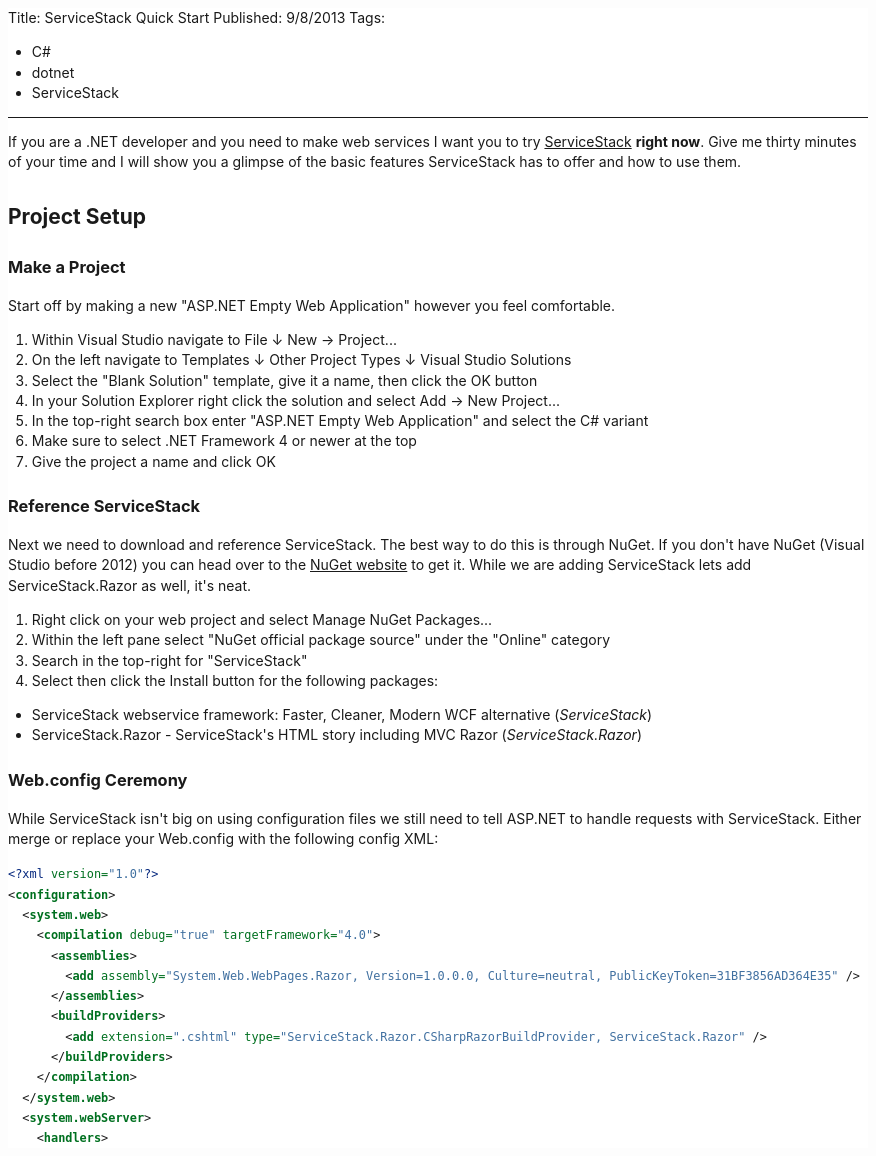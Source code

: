 Title: ServiceStack Quick Start
Published: 9/8/2013
Tags:
  - C#
  - dotnet
  - ServiceStack
---

If you are a .NET developer and you need to make web services I want you to try [ServiceStack](https://servicestack.net/) **right now**.
Give me thirty minutes of your time and I will show you a glimpse of the basic features ServiceStack has to offer and how to use them.

## Project Setup

### Make a Project

Start off by making a new &quot;ASP.NET Empty Web Application&quot; however you feel comfortable.

1. Within Visual Studio navigate to File &darr; New &rarr; Project...
2. On the left navigate to Templates &darr; Other Project Types &darr; Visual Studio Solutions
3. Select the "Blank Solution" template, give it a name, then click the OK button
4. In your Solution Explorer right click the solution and select Add &rarr; New Project...
5. In the top-right search box enter "ASP.NET Empty Web Application" and select the C# variant
6. Make sure to select .NET Framework 4 or newer at the top
7. Give the project a name and click OK

### Reference ServiceStack

Next we need to download and reference ServiceStack. The best way to do this is through NuGet.
If you don't have NuGet (Visual Studio before 2012) you can head over to the [NuGet website](http://www.nuget.org/) to get it.
While we are adding ServiceStack lets add ServiceStack.Razor as well, it's neat.

1. Right click on your web project and select Manage NuGet Packages...
2. Within the left pane select "NuGet official package source" under the "Online" category
3. Search in the top-right for "ServiceStack"
4. Select then click the Install button for the following packages:
  - ServiceStack webservice framework: Faster, Cleaner, Modern WCF alternative (_ServiceStack_)
  - ServiceStack.Razor - ServiceStack's HTML story including MVC Razor (_ServiceStack.Razor_)

### Web.config Ceremony

While ServiceStack isn't big on using configuration files we still need to tell ASP.NET to handle requests with ServiceStack.
Either merge or replace your Web.config with the following config XML:

```xml
<?xml version="1.0"?>
<configuration>
  <system.web>
    <compilation debug="true" targetFramework="4.0">
      <assemblies>
        <add assembly="System.Web.WebPages.Razor, Version=1.0.0.0, Culture=neutral, PublicKeyToken=31BF3856AD364E35" />
      </assemblies>
      <buildProviders>
        <add extension=".cshtml" type="ServiceStack.Razor.CSharpRazorBuildProvider, ServiceStack.Razor" />
      </buildProviders>
    </compilation>
  </system.web>
  <system.webServer>
    <handlers>
```